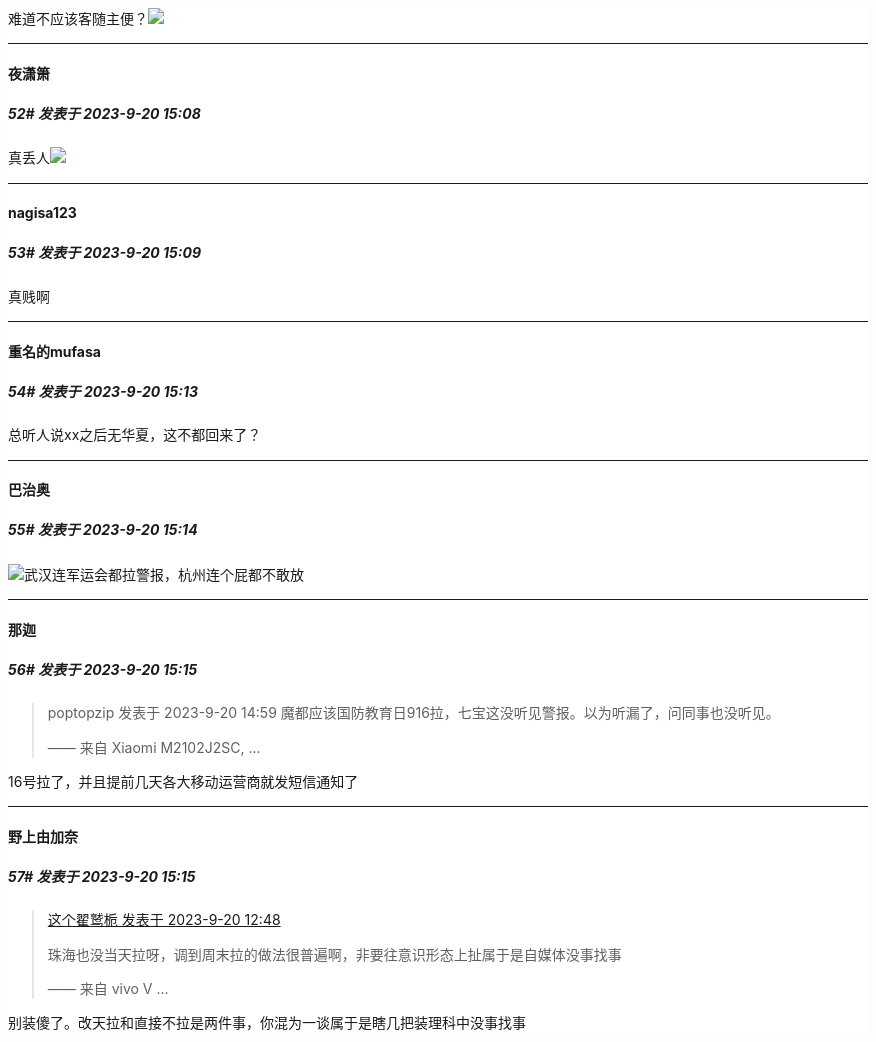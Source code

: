 难道不应该客随主便？<img src="https://static.saraba1st.com/image/smiley/face2017/001.png" referrerpolicy="no-referrer">

*****

####  夜潇箫  
##### 52#       发表于 2023-9-20 15:08

真丢人<img src="https://static.saraba1st.com/image/smiley/face2017/067.png" referrerpolicy="no-referrer">

*****

####  nagisa123  
##### 53#       发表于 2023-9-20 15:09

真贱啊

*****

####  重名的mufasa  
##### 54#       发表于 2023-9-20 15:13

总听人说xx之后无华夏，这不都回来了？

*****

####  巴治奥  
##### 55#       发表于 2023-9-20 15:14

<img src="https://static.saraba1st.com/image/smiley/face2017/037.png" referrerpolicy="no-referrer">武汉连军运会都拉警报，杭州连个屁都不敢放

*****

####  那迦  
##### 56#       发表于 2023-9-20 15:15

<blockquote>poptopzip 发表于 2023-9-20 14:59
魔都应该国防教育日916拉，七宝这没听见警报。以为听漏了，问同事也没听见。

—— 来自 Xiaomi M2102J2SC, ...</blockquote>
16号拉了，并且提前几天各大移动运营商就发短信通知了

*****

####  野上由加奈  
##### 57#       发表于 2023-9-20 15:15

<blockquote><a href="httphttps://bbs.saraba1st.com/2b/forum.php?mod=redirect&amp;goto=findpost&amp;pid=62468746&amp;ptid=2153538" target="_blank">这个翟鹫栀 发表于 2023-9-20 12:48</a>

珠海也没当天拉呀，调到周末拉的做法很普遍啊，非要往意识形态上扯属于是自媒体没事找事

—— 来自 vivo V ...</blockquote>
别装傻了。改天拉和直接不拉是两件事，你混为一谈属于是瞎几把装理科中没事找事
